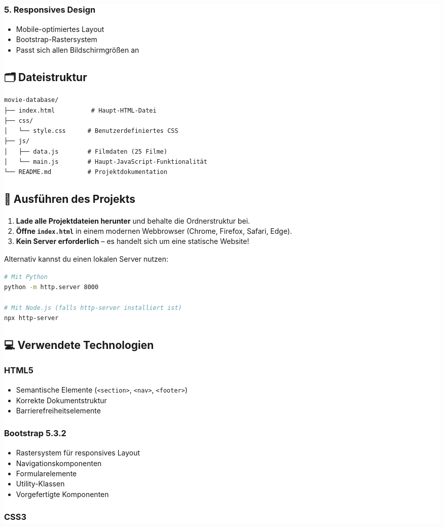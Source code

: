 ### 5. **Responsives Design**

* Mobile-optimiertes Layout
* Bootstrap-Rastersystem
* Passt sich allen Bildschirmgrößen an

## 🗂️ Dateistruktur

```
movie-database/
├── index.html          # Haupt-HTML-Datei
├── css/
│   └── style.css      # Benutzerdefiniertes CSS
├── js/
│   ├── data.js        # Filmdaten (25 Filme)
│   └── main.js        # Haupt-JavaScript-Funktionalität
└── README.md          # Projektdokumentation
```

## 🚀 Ausführen des Projekts

1. **Lade alle Projektdateien herunter** und behalte die Ordnerstruktur bei.
2. **Öffne `index.html`** in einem modernen Webbrowser (Chrome, Firefox, Safari, Edge).
3. **Kein Server erforderlich** – es handelt sich um eine statische Website!

Alternativ kannst du einen lokalen Server nutzen:

```bash
# Mit Python
python -m http.server 8000

# Mit Node.js (falls http-server installiert ist)
npx http-server
```

## 💻 Verwendete Technologien

### HTML5

* Semantische Elemente (`<section>`, `<nav>`, `<footer>`)
* Korrekte Dokumentstruktur
* Barrierefreiheitselemente

### Bootstrap 5.3.2

* Rastersystem für responsives Layout
* Navigationskomponenten
* Formularelemente
* Utility-Klassen
* Vorgefertigte Komponenten

### CSS3
